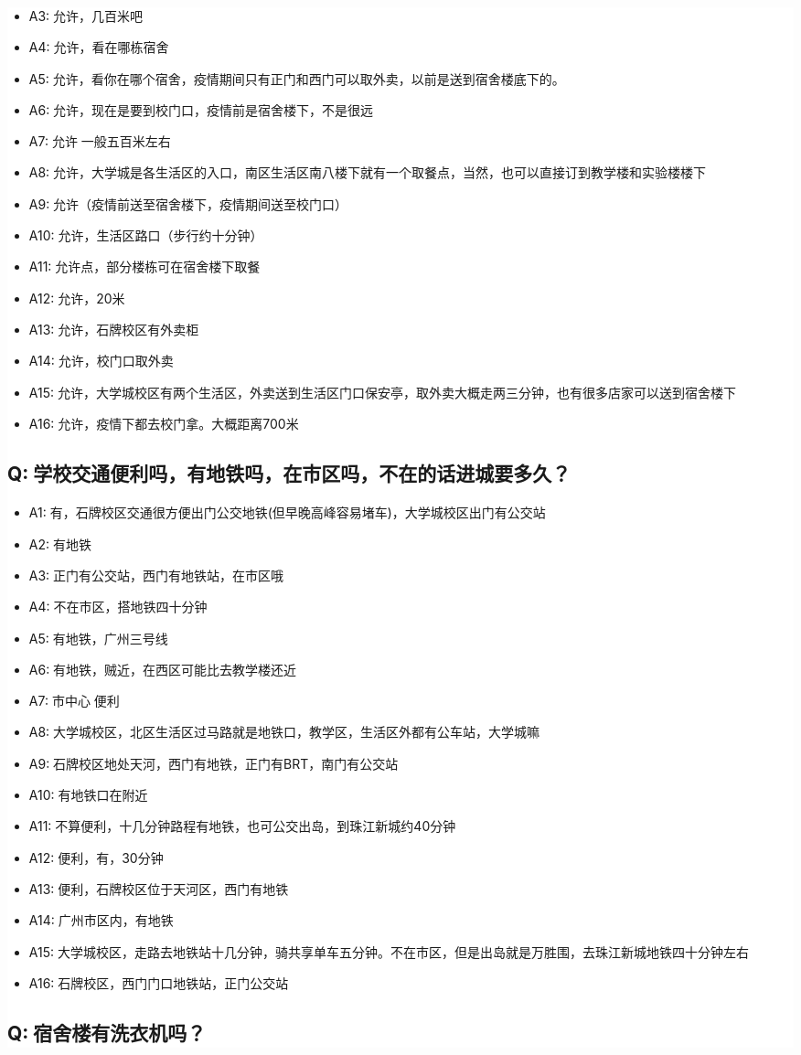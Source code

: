 - A3: 允许，几百米吧

- A4: 允许，看在哪栋宿舍

- A5: 允许，看你在哪个宿舍，疫情期间只有正门和西门可以取外卖，以前是送到宿舍楼底下的。

- A6: 允许，现在是要到校门口，疫情前是宿舍楼下，不是很远

- A7: 允许 一般五百米左右

- A8: 允许，大学城是各生活区的入口，南区生活区南八楼下就有一个取餐点，当然，也可以直接订到教学楼和实验楼楼下

- A9: 允许（疫情前送至宿舍楼下，疫情期间送至校门口）

- A10: 允许，生活区路口（步行约十分钟）

- A11: 允许点，部分楼栋可在宿舍楼下取餐

- A12: 允许，20米

- A13: 允许，石牌校区有外卖柜

- A14: 允许，校门口取外卖

- A15: 允许，大学城校区有两个生活区，外卖送到生活区门口保安亭，取外卖大概走两三分钟，也有很多店家可以送到宿舍楼下

- A16: 允许，疫情下都去校门拿。大概距离700米

## Q: 学校交通便利吗，有地铁吗，在市区吗，不在的话进城要多久？

- A1: 有，石牌校区交通很方便出门公交地铁(但早晚高峰容易堵车)，大学城校区出门有公交站

- A2: 有地铁

- A3: 正门有公交站，西门有地铁站，在市区哦

- A4: 不在市区，搭地铁四十分钟

- A5: 有地铁，广州三号线

- A6: 有地铁，贼近，在西区可能比去教学楼还近

- A7: 市中心 便利

- A8: 大学城校区，北区生活区过马路就是地铁口，教学区，生活区外都有公车站，大学城嘛

- A9: 石牌校区地处天河，西门有地铁，正门有BRT，南门有公交站

- A10: 有地铁口在附近

- A11: 不算便利，十几分钟路程有地铁，也可公交出岛，到珠江新城约40分钟

- A12: 便利，有，30分钟

- A13: 便利，石牌校区位于天河区，西门有地铁

- A14: 广州市区内，有地铁

- A15: 大学城校区，走路去地铁站十几分钟，骑共享单车五分钟。不在市区，但是出岛就是万胜围，去珠江新城地铁四十分钟左右

- A16: 石牌校区，西门门口地铁站，正门公交站

## Q: 宿舍楼有洗衣机吗？
